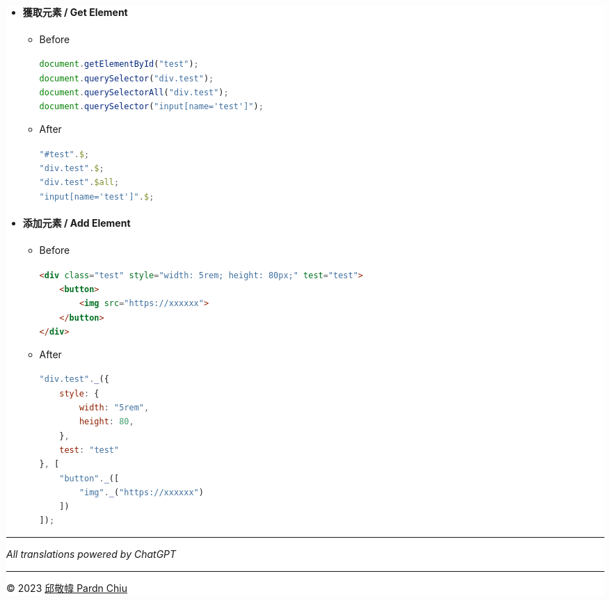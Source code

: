 - #### 獲取元素 / Get Element
    - Before
        ```javascript
        document.getElementById("test");
        document.querySelector("div.test");
        document.querySelectorAll("div.test");
        document.querySelector("input[name='test']");
        ```
    - After
        ```javascript
        "#test".$;
        "div.test".$;
        "div.test".$all;
        "input[name='test']".$;
        ```

- #### 添加元素 / Add Element
    - Before
        ```html
        <div class="test" style="width: 5rem; height: 80px;" test="test">
            <button>
                <img src="https://xxxxxx">
            </button>
        </div>
        ```
    - After
        ```Javascript
        "div.test"._({
            style: {
                width: "5rem",
                height: 80,
            },
            test: "test"
        }, [
            "button"._([
                "img"._("https://xxxxxx")
            ])
        ]);
        ```

***

*All translations powered by ChatGPT*

***

©️ 2023 [邱敬幃 Pardn Chiu](https://www.linkedin.com/in/pardnchiu)

